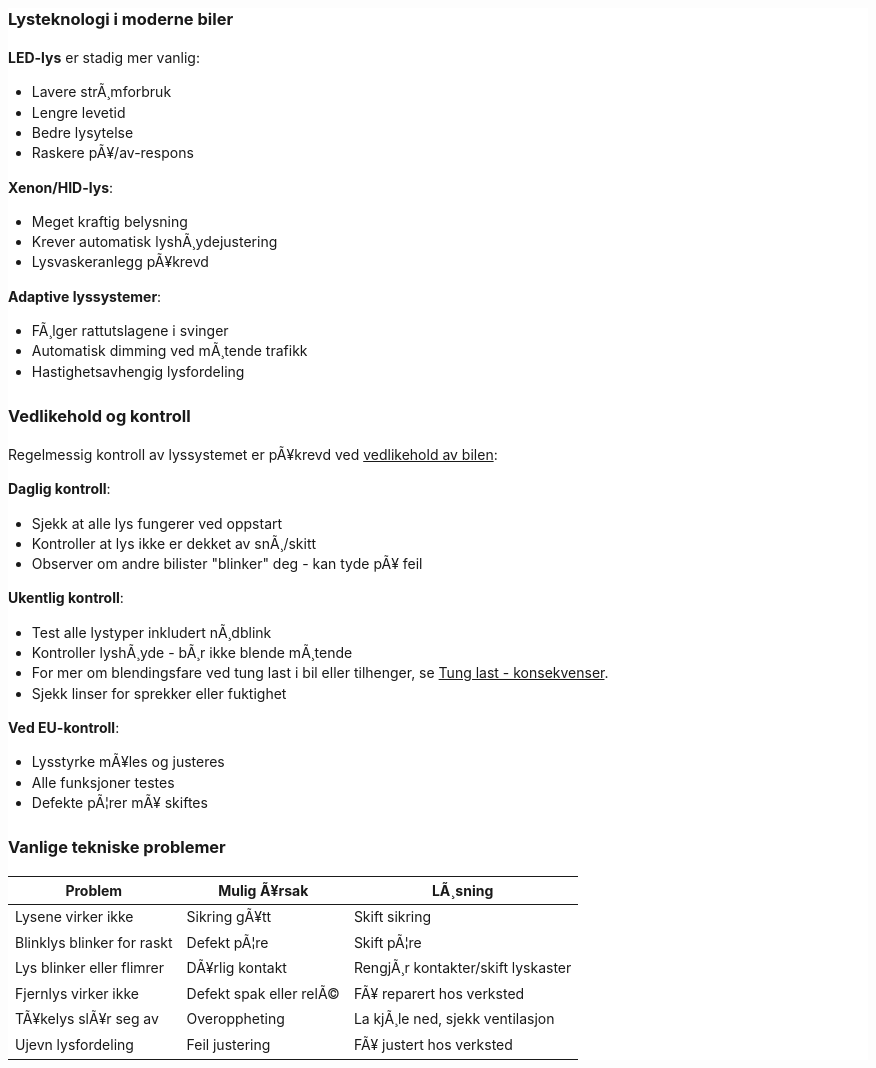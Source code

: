 
### Lysteknologi i moderne biler

**LED-lys** er stadig mer vanlig:
* Lavere strÃ¸mforbruk
* Lengre levetid
* Bedre lysytelse
* Raskere pÃ¥/av-respons

**Xenon/HID-lys**:
* Meget kraftig belysning
* Krever automatisk lyshÃ¸ydejustering
* Lysvaskeranlegg pÃ¥krevd

**Adaptive lyssystemer**:
* FÃ¸lger rattutslagene i svinger
* Automatisk dimming ved mÃ¸tende trafikk
* Hastighetsavhengig lysfordeling

### Vedlikehold og kontroll

Regelmessig kontroll av lyssystemet er pÃ¥krevd ved [vedlikehold av bilen](/blogs/teori/vedlikehold-av-bilen "Vedlikehold av bilen"):

**Daglig kontroll**:
* Sjekk at alle lys fungerer ved oppstart
* Kontroller at lys ikke er dekket av snÃ¸/skitt
* Observer om andre bilister "blinker" deg - kan tyde pÃ¥ feil

**Ukentlig kontroll**:
* Test alle lystyper inkludert nÃ¸dblink
* Kontroller lyshÃ¸yde - bÃ¸r ikke blende mÃ¸tende
* For mer om blendingsfare ved tung last i bil eller tilhenger, se [Tung last - konsekvenser](/blogs/teori/tung-last-konsekvenser "Tung last - konsekvenser for kjÃ¸reegenskaper, bremselengde og blendingsfare").
* Sjekk linser for sprekker eller fuktighet

**Ved EU-kontroll**:
* Lysstyrke mÃ¥les og justeres
* Alle funksjoner testes
* Defekte pÃ¦rer mÃ¥ skiftes

### Vanlige tekniske problemer

| Problem                        | Mulig Ã¥rsak                    | LÃ¸sning                              |
|--------------------------------|--------------------------------|--------------------------------------|
| Lysene virker ikke             | Sikring gÃ¥tt                   | Skift sikring                        |
| Blinklys blinker for raskt     | Defekt pÃ¦re                    | Skift pÃ¦re                           |
| Lys blinker eller flimrer      | DÃ¥rlig kontakt                 | RengjÃ¸r kontakter/skift lyskaster     |
| Fjernlys virker ikke           | Defekt spak eller relÃ©         | FÃ¥ reparert hos verksted             |
| TÃ¥kelys slÃ¥r seg av            | Overoppheting                  | La kjÃ¸le ned, sjekk ventilasjon      |
| Ujevn lysfordeling             | Feil justering                 | FÃ¥ justert hos verksted              |
